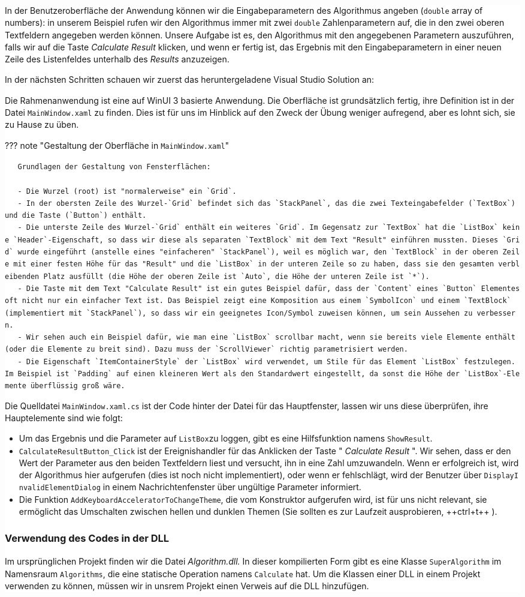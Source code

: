 In der Benutzeroberfläche der Anwendung können wir die Eingabeparametern des Algorithmus angeben (`double` array of numbers): in unserem Beispiel rufen wir den Algorithmus immer mit zwei `double` Zahlenparametern auf, die in den zwei oberen Textfeldern angegeben werden können.
Unsere Aufgabe ist es, den Algorithmus mit den angegebenen Parametern auszuführen, falls wir auf die Taste *Calculate Result* klicken, und wenn er fertig ist, das Ergebnis mit den Eingabeparametern in einer neuen Zeile des Listenfeldes unterhalb des *Results* anzuzeigen.

In der nächsten Schritten schauen wir zuerst das heruntergeladene Visual Studio Solution an:

Die Rahmenanwendung ist eine auf WinUI 3 basierte Anwendung. Die Oberfläche ist grundsätzlich fertig, ihre Definition ist in der Datei `MainWindow.xaml` zu finden. Dies ist für uns im Hinblick auf den Zweck der Übung weniger aufregend, aber es lohnt sich, sie zu Hause zu üben.

??? note "Gestaltung der Oberfläche in `MainWindow.xaml`"

       Grundlagen der Gestaltung von Fensterflächen:
       
       - Die Wurzel (root) ist "normalerweise" ein `Grid`. 
       - In der obersten Zeile des Wurzel-`Grid` befindet sich das `StackPanel`, das die zwei Texteingabefelder (`TextBox`) und die Taste (`Button`) enthält.
       - Die unterste Zeile des Wurzel-`Grid` enthält ein weiteres `Grid`. Im Gegensatz zur `TextBox` hat die `ListBox` keine `Header`-Eigenschaft, so dass wir diese als separaten `TextBlock` mit dem Text "Result" einführen mussten. Dieses `Grid` wurde eingeführt (anstelle eines "einfacheren" `StackPanel`), weil es möglich war, den `TextBlock` in der oberen Zeile mit einer festen Höhe für das "Result" und die `ListBox` in der unteren Zeile so zu haben, dass sie den gesamten verbleibenden Platz ausfüllt (die Höhe der oberen Zeile ist `Auto`, die Höhe der unteren Zeile ist `*`).
       - Die Taste mit dem Text "Calculate Result" ist ein gutes Beispiel dafür, dass der `Content` eines `Button` Elementes oft nicht nur ein einfacher Text ist. Das Beispiel zeigt eine Komposition aus einem `SymbolIcon` und einem `TextBlock` (implementiert mit `StackPanel`), so dass wir ein geeignetes Icon/Symbol zuweisen können, um sein Aussehen zu verbessern.
       - Wir sehen auch ein Beispiel dafür, wie man eine `ListBox` scrollbar macht, wenn sie bereits viele Elemente enthält (oder die Elemente zu breit sind). Dazu muss der `ScrollViewer` richtig parametrisiert werden.
       - Die Eigenschaft `ItemContainerStyle` der `ListBox` wird verwendet, um Stile für das Element `ListBox` festzulegen. Im Beispiel ist `Padding` auf einen kleineren Wert als den Standardwert eingestellt, da sonst die Höhe der `ListBox`-Elemente überflüssig groß wäre.

Die Quelldatei `MainWindow.xaml.cs` ist der Code hinter der Datei für das Hauptfenster, lassen wir uns diese überprüfen, ihre Hauptelemente sind wie folgt:

- Um das Ergebnis und die Parameter auf `ListBox`zu loggen, gibt es eine Hilfsfunktion namens `ShowResult`. 
-  `CalculateResultButton_Click` ist der Ereignishandler für das Anklicken der Taste " *Calculate Result* ". Wir sehen, dass er den Wert der Parameter aus den beiden Textfeldern liest und versucht, ihn in eine Zahl umzuwandeln. Wenn er erfolgreich ist, wird der Algorithmus hier aufgerufen (dies ist noch nicht implementiert), oder wenn er fehlschlägt, wird der Benutzer über `DisplayInvalidElementDialog` in einem Nachrichtenfenster über ungültige Parameter informiert.
- Die Funktion `AddKeyboardAcceleratorToChangeTheme`, die vom Konstruktor aufgerufen wird, ist für uns nicht relevant, sie ermöglicht das Umschalten zwischen hellen und dunklen Themen (Sie sollten es zur Laufzeit ausprobieren, ++ctrl+t++ ).

### Verwendung des Codes in der DLL

Im ursprünglichen Projekt finden wir die Datei *Algorithm.dll.* In dieser kompilierten Form gibt es eine Klasse `SuperAlgorithm` im Namensraum `Algorithms`, die eine statische Operation namens `Calculate` hat. Um die Klassen einer DLL in einem Projekt verwenden zu können, müssen wir in unsrem Projekt einen Verweis auf die DLL hinzufügen.
